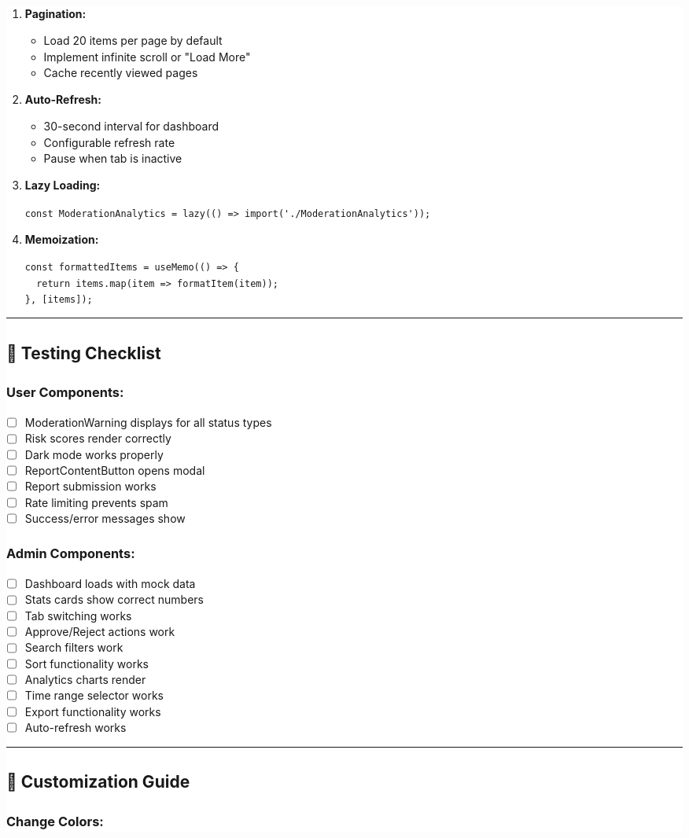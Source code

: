 1. **Pagination:**
   - Load 20 items per page by default
   - Implement infinite scroll or "Load More"
   - Cache recently viewed pages

2. **Auto-Refresh:**
   - 30-second interval for dashboard
   - Configurable refresh rate
   - Pause when tab is inactive

3. **Lazy Loading:**
   ```tsx
   const ModerationAnalytics = lazy(() => import('./ModerationAnalytics'));
   ```

4. **Memoization:**
   ```tsx
   const formattedItems = useMemo(() => {
     return items.map(item => formatItem(item));
   }, [items]);
   ```

---

## 🧪 Testing Checklist

### **User Components:**
- [ ] ModerationWarning displays for all status types
- [ ] Risk scores render correctly
- [ ] Dark mode works properly
- [ ] ReportContentButton opens modal
- [ ] Report submission works
- [ ] Rate limiting prevents spam
- [ ] Success/error messages show

### **Admin Components:**
- [ ] Dashboard loads with mock data
- [ ] Stats cards show correct numbers
- [ ] Tab switching works
- [ ] Approve/Reject actions work
- [ ] Search filters work
- [ ] Sort functionality works
- [ ] Analytics charts render
- [ ] Time range selector works
- [ ] Export functionality works
- [ ] Auto-refresh works

---

## 🎨 Customization Guide

### **Change Colors:**
